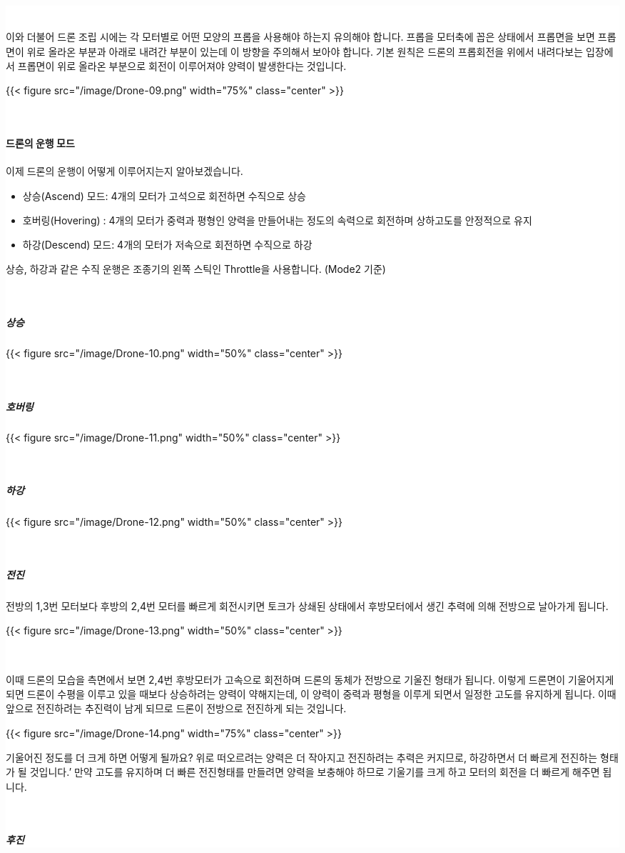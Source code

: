 <br>

이와 더불어 드론 조립 시에는 각 모터별로 어떤 모양의 프롭을 사용해야 하는지 유의해야 합니다. 프롭을 모터축에 꼽은 상태에서 프롭면을 보면 프롭면이 위로 올라온 부분과 아래로 내려간 부분이 있는데 이 방향을 주의해서 보아야 합니다. 기본 원칙은 드론의 프롭회전을 위에서 내려다보는 입장에서 프롭면이 위로 올라온 부분으로 회전이 이루어져야 양력이 발생한다는 것입니다. 

{{< figure src="/image/Drone-09.png" width="75%" class="center" >}}

<br>

#### 드론의 운행 모드

이제 드론의 운행이 어떻게 이루어지는지 알아보겠습니다.

- 상승(Ascend) 모드: 4개의 모터가 고석으로 회전하면 수직으로 상승

- 호버링(Hovering) : 4개의 모터가 중력과 평형인 양력을 만들어내는 정도의 속력으로 회전하며 상하고도를 안정적으로 유지

- 하강(Descend) 모드: 4개의 모터가 저속으로 회전하면 수직으로 하강

상승, 하강과 같은 수직 운행은 조종기의 왼쪽 스틱인 Throttle을 사용합니다. (Mode2 기준)

<br>

##### 상승

{{< figure src="/image/Drone-10.png" width="50%" class="center" >}}

<br>

##### 호버링

{{< figure src="/image/Drone-11.png" width="50%" class="center" >}}

<br>

##### 하강

{{< figure src="/image/Drone-12.png" width="50%" class="center" >}}

<br>

##### 전진

전방의 1,3번 모터보다 후방의 2,4번 모터를 빠르게 회전시키면 토크가 상쇄된 상태에서 후방모터에서 생긴 추력에 의해 전방으로 날아가게 됩니다.

{{< figure src="/image/Drone-13.png" width="50%" class="center" >}}

<br>

이때 드론의 모습을 측면에서 보면 2,4번 후방모터가 고속으로 회전하며 드론의 동체가 전방으로 기울진 형태가 됩니다. 이렇게 드론면이 기울어지게 되면 드론이 수평을 이루고 있을 때보다 상승하려는 양력이 약해지는데, 이 양력이 중력과 평형을 이루게 되면서 일정한 고도를 유지하게 됩니다. 이때 앞으로 전진하려는 추진력이 남게 되므로 드론이 전방으로 전진하게 되는 것입니다.

{{< figure src="/image/Drone-14.png" width="75%" class="center" >}}

기울어진 정도를 더 크게 하면 어떻게 될까요? 위로 떠오르려는 양력은 더 작아지고 전진하려는 추력은 커지므로, 하강하면서 더 빠르게 전진하는 형태가 될 것입니다.’ 만약 고도를 유지하며 더 빠른 전진형태를 만들려면 양력을 보충해야 하므로 기울기를 크게 하고 모터의 회전을 더 빠르게 해주면 됩니다.

<br>

##### 후진
